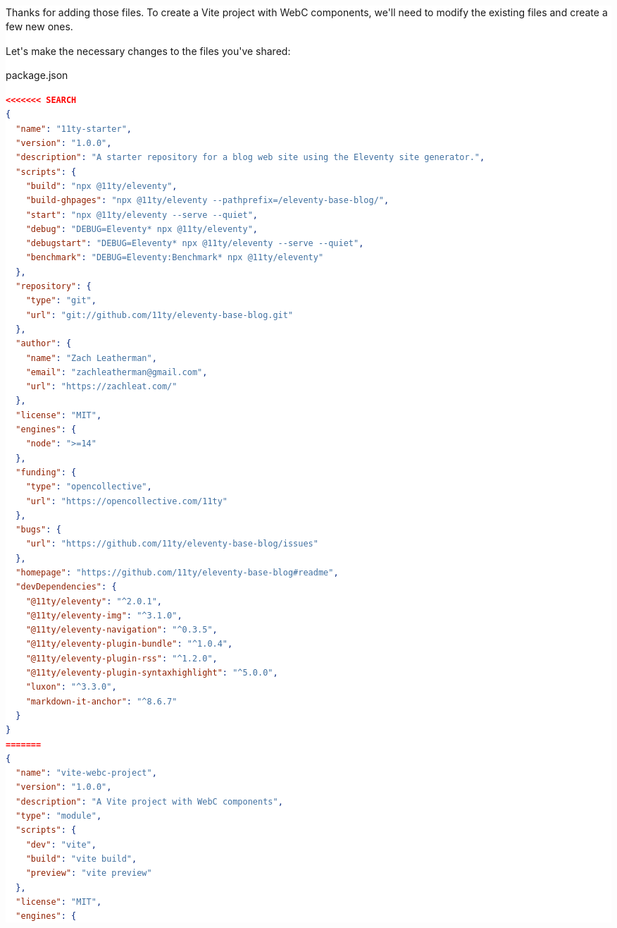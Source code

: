 Thanks for adding those files. To create a Vite project with WebC components, we'll need to modify the existing files and create a few new ones.

Let's make the necessary changes to the files you've shared:

package.json
```json
<<<<<<< SEARCH
{
  "name": "11ty-starter",
  "version": "1.0.0",
  "description": "A starter repository for a blog web site using the Eleventy site generator.",
  "scripts": {
    "build": "npx @11ty/eleventy",
    "build-ghpages": "npx @11ty/eleventy --pathprefix=/eleventy-base-blog/",
    "start": "npx @11ty/eleventy --serve --quiet",
    "debug": "DEBUG=Eleventy* npx @11ty/eleventy",
    "debugstart": "DEBUG=Eleventy* npx @11ty/eleventy --serve --quiet",
    "benchmark": "DEBUG=Eleventy:Benchmark* npx @11ty/eleventy"
  },
  "repository": {
    "type": "git",
    "url": "git://github.com/11ty/eleventy-base-blog.git"
  },
  "author": {
    "name": "Zach Leatherman",
    "email": "zachleatherman@gmail.com",
    "url": "https://zachleat.com/"
  },
  "license": "MIT",
  "engines": {
    "node": ">=14"
  },
  "funding": {
    "type": "opencollective",
    "url": "https://opencollective.com/11ty"
  },
  "bugs": {
    "url": "https://github.com/11ty/eleventy-base-blog/issues"
  },
  "homepage": "https://github.com/11ty/eleventy-base-blog#readme",
  "devDependencies": {
    "@11ty/eleventy": "^2.0.1",
    "@11ty/eleventy-img": "^3.1.0",
    "@11ty/eleventy-navigation": "^0.3.5",
    "@11ty/eleventy-plugin-bundle": "^1.0.4",
    "@11ty/eleventy-plugin-rss": "^1.2.0",
    "@11ty/eleventy-plugin-syntaxhighlight": "^5.0.0",
    "luxon": "^3.3.0",
    "markdown-it-anchor": "^8.6.7"
  }
}
=======
{
  "name": "vite-webc-project",
  "version": "1.0.0",
  "description": "A Vite project with WebC components",
  "type": "module",
  "scripts": {
    "dev": "vite",
    "build": "vite build",
    "preview": "vite preview"
  },
  "license": "MIT",
  "engines": {
```